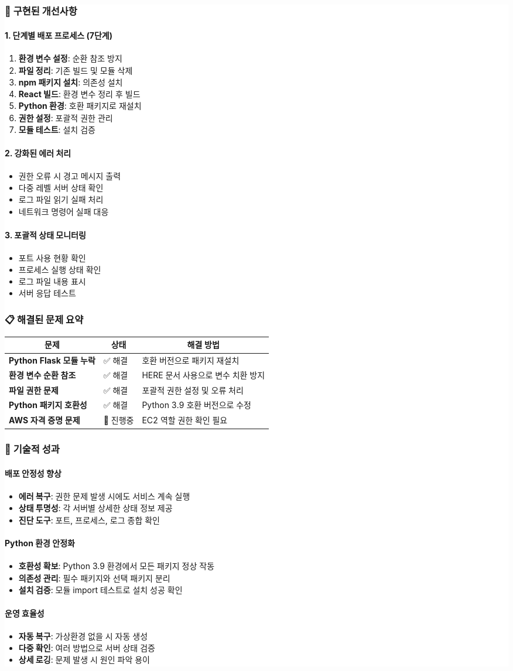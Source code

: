 ### 🚀 **구현된 개선사항**

#### **1. 단계별 배포 프로세스 (7단계)**
1. **환경 변수 설정**: 순환 참조 방지
2. **파일 정리**: 기존 빌드 및 모듈 삭제
3. **npm 패키지 설치**: 의존성 설치
4. **React 빌드**: 환경 변수 정리 후 빌드
5. **Python 환경**: 호환 패키지로 재설치
6. **권한 설정**: 포괄적 권한 관리
7. **모듈 테스트**: 설치 검증

#### **2. 강화된 에러 처리**
- 권한 오류 시 경고 메시지 출력
- 다중 레벨 서버 상태 확인
- 로그 파일 읽기 실패 처리
- 네트워크 명령어 실패 대응

#### **3. 포괄적 상태 모니터링**
- 포트 사용 현황 확인
- 프로세스 실행 상태 확인
- 로그 파일 내용 표시
- 서버 응답 테스트

### 📋 **해결된 문제 요약**

| 문제 | 상태 | 해결 방법 |
|------|------|-----------|
| **Python Flask 모듈 누락** | ✅ 해결 | 호환 버전으로 패키지 재설치 |
| **환경 변수 순환 참조** | ✅ 해결 | HERE 문서 사용으로 변수 치환 방지 |
| **파일 권한 문제** | ✅ 해결 | 포괄적 권한 설정 및 오류 처리 |
| **Python 패키지 호환성** | ✅ 해결 | Python 3.9 호환 버전으로 수정 |
| **AWS 자격 증명 문제** | 🔄 진행중 | EC2 역할 권한 확인 필요 |

### 🎯 **기술적 성과**

#### **배포 안정성 향상**
- **에러 복구**: 권한 문제 발생 시에도 서비스 계속 실행
- **상태 투명성**: 각 서버별 상세한 상태 정보 제공
- **진단 도구**: 포트, 프로세스, 로그 종합 확인

#### **Python 환경 안정화**
- **호환성 확보**: Python 3.9 환경에서 모든 패키지 정상 작동
- **의존성 관리**: 필수 패키지와 선택 패키지 분리
- **설치 검증**: 모듈 import 테스트로 설치 성공 확인

#### **운영 효율성**
- **자동 복구**: 가상환경 없을 시 자동 생성
- **다중 확인**: 여러 방법으로 서버 상태 검증
- **상세 로깅**: 문제 발생 시 원인 파악 용이
